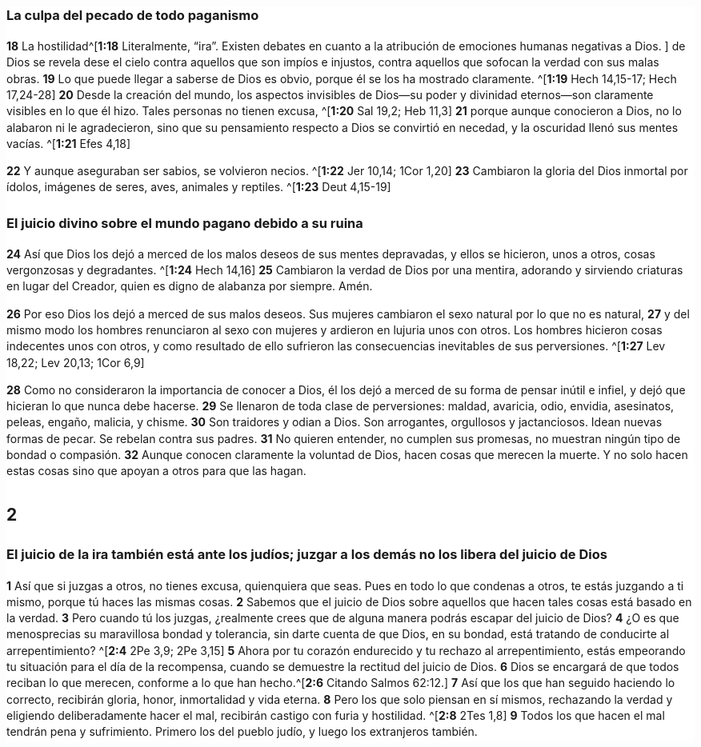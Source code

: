### La culpa del pecado de todo paganismo
**18** La hostilidad^[**1:18** Literalmente, “ira”. Existen debates en cuanto a la atribución de emociones humanas negativas a Dios. ] de Dios se revela dese el cielo contra aquellos que son impíos e injustos, contra aquellos que sofocan la verdad con sus malas obras. **19** Lo que puede llegar a saberse de Dios es obvio, porque él se los ha mostrado claramente. ^[**1:19** Hech 14,15-17; Hech 17,24-28] **20** Desde la creación del mundo, los aspectos invisibles de Dios—su poder y divinidad eternos—son claramente visibles en lo que él hizo. Tales personas no tienen excusa, ^[**1:20** Sal 19,2; Heb 11,3] **21** porque aunque conocieron a Dios, no lo alabaron ni le agradecieron, sino que su pensamiento respecto a Dios se convirtió en necedad, y la oscuridad llenó sus mentes vacías. ^[**1:21** Efes 4,18] 
   

**22** Y aunque aseguraban ser sabios, se volvieron necios. ^[**1:22** Jer 10,14; 1Cor 1,20] **23** Cambiaron la gloria del Dios inmortal por ídolos, imágenes de seres, aves, animales y reptiles. ^[**1:23** Deut 4,15-19] 
 

### El juicio divino sobre el mundo pagano debido a su ruina
**24** Así que Dios los dejó a merced de los malos deseos de sus mentes depravadas, y ellos se hicieron, unos a otros, cosas vergonzosas y degradantes. ^[**1:24** Hech 14,16] **25** Cambiaron la verdad de Dios por una mentira, adorando y sirviendo criaturas en lugar del Creador, quien es digno de alabanza por siempre. Amén. 


**26** Por eso Dios los dejó a merced de sus malos deseos. Sus mujeres cambiaron el sexo natural por lo que no es natural, **27** y del mismo modo los hombres renunciaron al sexo con mujeres y ardieron en lujuria unos con otros. Los hombres hicieron cosas indecentes unos con otros, y como resultado de ello sufrieron las consecuencias inevitables de sus perversiones. ^[**1:27** Lev 18,22; Lev 20,13; 1Cor 6,9] 


**28** Como no consideraron la importancia de conocer a Dios, él los dejó a merced de su forma de pensar inútil e infiel, y dejó que hicieran lo que nunca debe hacerse. **29** Se llenaron de toda clase de perversiones: maldad, avaricia, odio, envidia, asesinatos, peleas, engaño, malicia, y chisme. **30** Son traidores y odian a Dios. Son arrogantes, orgullosos y jactanciosos. Idean nuevas formas de pecar. Se rebelan contra sus padres. **31** No quieren entender, no cumplen sus promesas, no muestran ningún tipo de bondad o compasión. **32** Aunque conocen claramente la voluntad de Dios, hacen cosas que merecen la muerte. Y no solo hacen estas cosas sino que apoyan a otros para que las hagan. 

## 2 
### El juicio de la ira también está ante los judíos; juzgar a los demás no los libera del juicio de Dios
**1** Así que si juzgas a otros, no tienes excusa, quienquiera que seas. Pues en todo lo que condenas a otros, te estás juzgando a ti mismo, porque tú haces las mismas cosas. **2** Sabemos que el juicio de Dios sobre aquellos que hacen tales cosas está basado en la verdad. **3** Pero cuando tú los juzgas, ¿realmente crees que de alguna manera podrás escapar del juicio de Dios? **4** ¿O es que menosprecias su maravillosa bondad y tolerancia, sin darte cuenta de que Dios, en su bondad, está tratando de conducirte al arrepentimiento? ^[**2:4** 2Pe 3,9; 2Pe 3,15] **5** Ahora por tu corazón endurecido y tu rechazo al arrepentimiento, estás empeorando tu situación para el día de la recompensa, cuando se demuestre la rectitud del juicio de Dios. **6** Dios se encargará de que todos reciban lo que merecen, conforme a lo que han hecho.^[**2:6** Citando Salmos 62:12.] **7** Así que los que han seguido haciendo lo correcto, recibirán gloria, honor, inmortalidad y vida eterna. **8** Pero los que solo piensan en sí mismos, rechazando la verdad y eligiendo deliberadamente hacer el mal, recibirán castigo con furia y hostilidad. ^[**2:8** 2Tes 1,8] **9** Todos los que hacen el mal tendrán pena y sufrimiento. Primero los del pueblo judío, y luego los extranjeros también. 
  